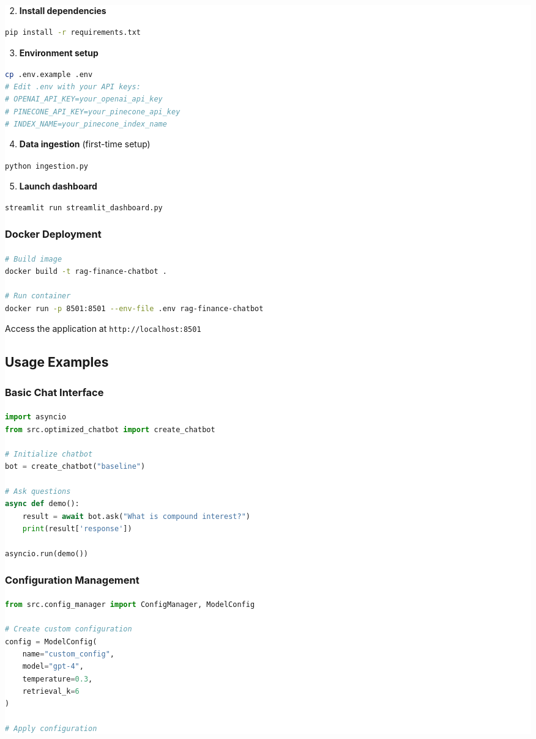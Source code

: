 2. **Install dependencies**
```bash
pip install -r requirements.txt
```

3. **Environment setup**
```bash
cp .env.example .env
# Edit .env with your API keys:
# OPENAI_API_KEY=your_openai_api_key
# PINECONE_API_KEY=your_pinecone_api_key
# INDEX_NAME=your_pinecone_index_name
```

4. **Data ingestion** (first-time setup)
```bash
python ingestion.py
```

5. **Launch dashboard**
```bash
streamlit run streamlit_dashboard.py
```

### Docker Deployment

```bash
# Build image
docker build -t rag-finance-chatbot .

# Run container
docker run -p 8501:8501 --env-file .env rag-finance-chatbot
```

Access the application at `http://localhost:8501`

## Usage Examples

### Basic Chat Interface
```python
import asyncio
from src.optimized_chatbot import create_chatbot

# Initialize chatbot
bot = create_chatbot("baseline")

# Ask questions
async def demo():
    result = await bot.ask("What is compound interest?")
    print(result['response'])
    
asyncio.run(demo())
```

### Configuration Management
```python
from src.config_manager import ConfigManager, ModelConfig

# Create custom configuration
config = ModelConfig(
    name="custom_config",
    model="gpt-4",
    temperature=0.3,
    retrieval_k=6
)

# Apply configuration
```